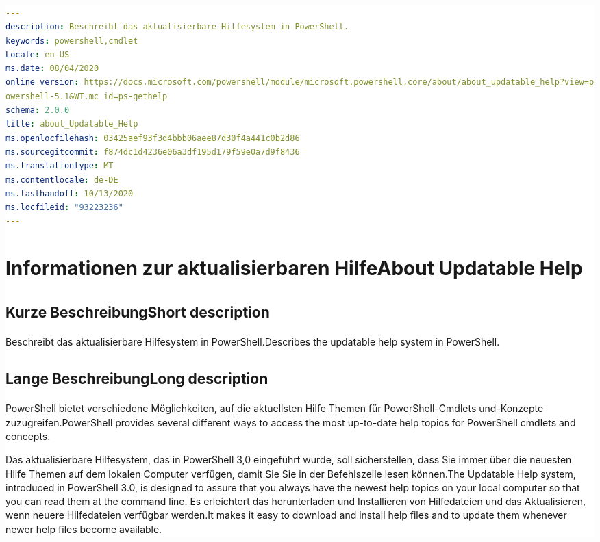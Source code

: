 ```yaml
---
description: Beschreibt das aktualisierbare Hilfesystem in PowerShell.
keywords: powershell,cmdlet
Locale: en-US
ms.date: 08/04/2020
online version: https://docs.microsoft.com/powershell/module/microsoft.powershell.core/about/about_updatable_help?view=powershell-5.1&WT.mc_id=ps-gethelp
schema: 2.0.0
title: about_Updatable_Help
ms.openlocfilehash: 03425aef93f3d4bbb06aee87d30f4a441c0b2d86
ms.sourcegitcommit: f874dc1d4236e06a3df195d179f59e0a7d9f8436
ms.translationtype: MT
ms.contentlocale: de-DE
ms.lasthandoff: 10/13/2020
ms.locfileid: "93223236"
---
```

# <a name="about-updatable-help"></a><span data-ttu-id="e2787-104">Informationen zur aktualisierbaren Hilfe</span><span class="sxs-lookup"><span data-stu-id="e2787-104">About Updatable Help</span></span>

## <a name="short-description"></a><span data-ttu-id="e2787-105">Kurze Beschreibung</span><span class="sxs-lookup"><span data-stu-id="e2787-105">Short description</span></span>
<span data-ttu-id="e2787-106">Beschreibt das aktualisierbare Hilfesystem in PowerShell.</span><span class="sxs-lookup"><span data-stu-id="e2787-106">Describes the updatable help system in PowerShell.</span></span>

## <a name="long-description"></a><span data-ttu-id="e2787-107">Lange Beschreibung</span><span class="sxs-lookup"><span data-stu-id="e2787-107">Long description</span></span>

<span data-ttu-id="e2787-108">PowerShell bietet verschiedene Möglichkeiten, auf die aktuellsten Hilfe Themen für PowerShell-Cmdlets und-Konzepte zuzugreifen.</span><span class="sxs-lookup"><span data-stu-id="e2787-108">PowerShell provides several different ways to access the most up-to-date help topics for PowerShell cmdlets and concepts.</span></span>

<span data-ttu-id="e2787-109">Das aktualisierbare Hilfesystem, das in PowerShell 3,0 eingeführt wurde, soll sicherstellen, dass Sie immer über die neuesten Hilfe Themen auf dem lokalen Computer verfügen, damit Sie Sie in der Befehlszeile lesen können.</span><span class="sxs-lookup"><span data-stu-id="e2787-109">The Updatable Help system, introduced in PowerShell 3.0, is designed to assure that you always have the newest help topics on your local computer so that you can read them at the command line.</span></span> <span data-ttu-id="e2787-110">Es erleichtert das herunterladen und Installieren von Hilfedateien und das Aktualisieren, wenn neuere Hilfedateien verfügbar werden.</span><span class="sxs-lookup"><span data-stu-id="e2787-110">It makes it easy to download and install help files and to update them whenever newer help files become available.</span></span>

